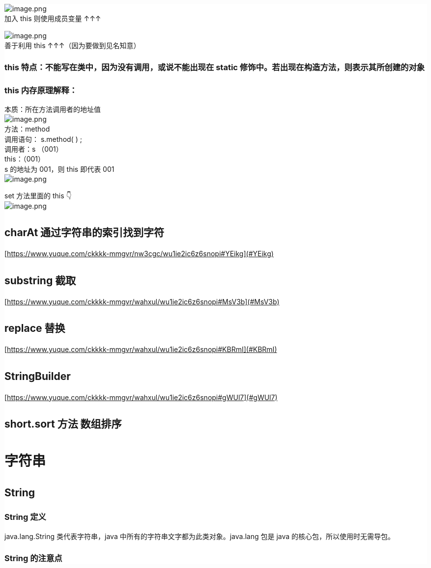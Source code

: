 ![image.png](https://cdn.nlark.com/yuque/0/2024/png/42587642/1707992213064-0b8b2012-58b1-4620-a227-dc89757d6368.png#averageHue=%23f9f7de&clientId=u6af51946-f881-4&from=paste&height=357&id=u16d99c63&originHeight=713&originWidth=1269&originalType=binary&ratio=2&rotation=0&showTitle=false&size=208504&status=done&style=none&taskId=u7bd5bb71-7ccb-49d9-b998-83b61a5ef4b&title=&width=634.5)<br />加入 this 则使用成员变量 ↑↑↑

![image.png](https://cdn.nlark.com/yuque/0/2024/png/42587642/1707993106407-51fc8f37-295e-42c0-9a06-e5f303d0e11d.png#averageHue=%23363227&clientId=ufad22ebe-38a1-4&from=paste&height=312&id=uc83eea66&originHeight=623&originWidth=1397&originalType=binary&ratio=2&rotation=0&showTitle=false&size=633801&status=done&style=none&taskId=u08687f7a-1dd3-47b4-a67f-605f32d5822&title=&width=698.5)<br />善于利用 this ↑↑↑（因为要做到见名知意）
<a name="gB01O"></a>
### this 特点：不能写在类中，因为没有调用，或说不能出现在 static 修饰中。若出现在构造方法，则表示其所创建的对象
<a name="NJa8n"></a>
### this 内存原理解释：		
本质：所在方法调用者的地址值<br />![image.png](https://cdn.nlark.com/yuque/0/2024/png/42587642/1708151134341-e07749f9-6563-408a-a37f-2fae767d963b.png#averageHue=%23f2efc5&clientId=u825d5cbb-b262-4&from=paste&height=404&id=ud67f2831&originHeight=1294&originWidth=2624&originalType=binary&ratio=2&rotation=0&showTitle=false&size=801401&status=done&style=none&taskId=u31c649ee-f77b-44a1-9608-42865b1419c&title=&width=819)<br />方法：method<br />调用语句： s.method( ) ;<br />调用者：s （001）<br />this：（001）<br />s 的地址为 001，则 this 即代表 001<br />![image.png](https://cdn.nlark.com/yuque/0/2024/png/42587642/1708151329359-34cb6321-1c87-4cb9-8fcb-39ffcf29b44f.png#averageHue=%23f4ecc0&clientId=u825d5cbb-b262-4&from=paste&height=663&id=ued154516&originHeight=1325&originWidth=2671&originalType=binary&ratio=2&rotation=0&showTitle=false&size=979239&status=done&style=none&taskId=ud309fcd8-69ed-4de7-a19d-db47641807b&title=&width=1335.5)


set 方法里面的 this 👇<br />![image.png](https://cdn.nlark.com/yuque/0/2024/png/42587642/1708151590960-6e9c49fa-b122-46bb-a1f4-6a13d881953e.png#averageHue=%23f4e9c9&clientId=u825d5cbb-b262-4&from=paste&height=628&id=uce5ef5aa&originHeight=1255&originWidth=2592&originalType=binary&ratio=2&rotation=0&showTitle=false&size=928678&status=done&style=none&taskId=uaae678bc-2772-44d3-8208-99c083225eb&title=&width=1296)
<a name="epWoJ"></a>
## charAt	通过字符串的索引找到字符
[https://www.yuque.com/ckkkk-mmgvr/nw3cgc/wu1ie2ic6z6snopi#YEikg](#YEikg)
<a name="zHs6U"></a>
## substring 截取
[https://www.yuque.com/ckkkk-mmgvr/wahxul/wu1ie2ic6z6snopi#MsV3b](#MsV3b)
<a name="yzRZ6"></a>
## replace 替换
[https://www.yuque.com/ckkkk-mmgvr/wahxul/wu1ie2ic6z6snopi#KBRmI](#KBRmI)
<a name="oC7YT"></a>
## StringBuilder
[https://www.yuque.com/ckkkk-mmgvr/wahxul/wu1ie2ic6z6snopi#gWUl7](#gWUl7)
<a name="KDYA7"></a>
## short.sort 方法	数组排序

<a name="o1VW1"></a>
# 字符串
<a name="nRY6X"></a>
## String
<a name="xhFaH"></a>
### String 定义
java.lang.String 类代表字符串，java 中所有的字符串文字都为此类对象。java.lang 包是 java 的核心包，所以使用时无需导包。
<a name="JlwC7"></a>
### String 的注意点
